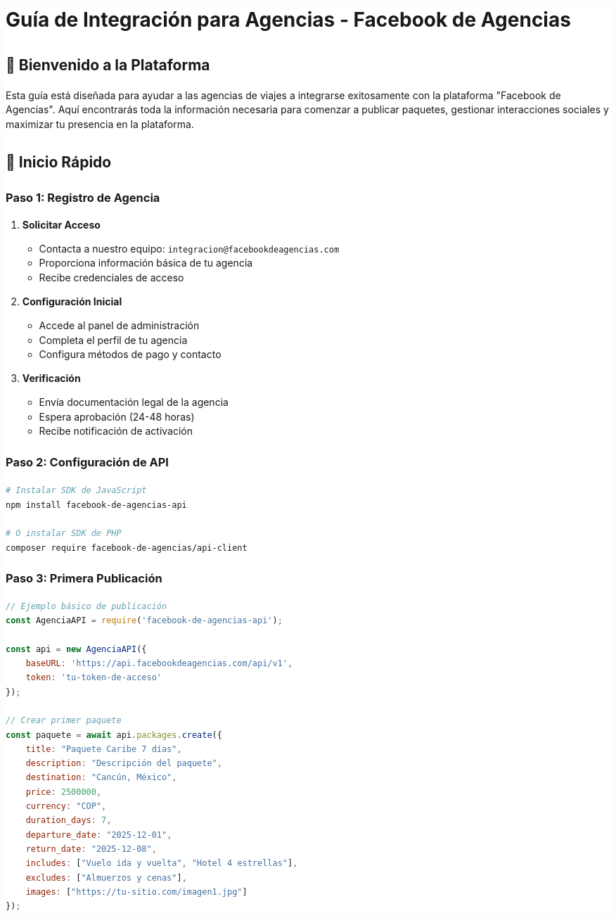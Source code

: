 # Guía de Integración para Agencias - Facebook de Agencias

## 🏢 Bienvenido a la Plataforma

Esta guía está diseñada para ayudar a las agencias de viajes a integrarse exitosamente con la plataforma "Facebook de Agencias". Aquí encontrarás toda la información necesaria para comenzar a publicar paquetes, gestionar interacciones sociales y maximizar tu presencia en la plataforma.

## 🚀 Inicio Rápido

### **Paso 1: Registro de Agencia**

1. **Solicitar Acceso**
   - Contacta a nuestro equipo: `integracion@facebookdeagencias.com`
   - Proporciona información básica de tu agencia
   - Recibe credenciales de acceso

2. **Configuración Inicial**
   - Accede al panel de administración
   - Completa el perfil de tu agencia
   - Configura métodos de pago y contacto

3. **Verificación**
   - Envía documentación legal de la agencia
   - Espera aprobación (24-48 horas)
   - Recibe notificación de activación

### **Paso 2: Configuración de API**

```bash
# Instalar SDK de JavaScript
npm install facebook-de-agencias-api

# O instalar SDK de PHP
composer require facebook-de-agencias/api-client
```

### **Paso 3: Primera Publicación**

```javascript
// Ejemplo básico de publicación
const AgenciaAPI = require('facebook-de-agencias-api');

const api = new AgenciaAPI({
    baseURL: 'https://api.facebookdeagencias.com/api/v1',
    token: 'tu-token-de-acceso'
});

// Crear primer paquete
const paquete = await api.packages.create({
    title: "Paquete Caribe 7 días",
    description: "Descripción del paquete",
    destination: "Cancún, México",
    price: 2500000,
    currency: "COP",
    duration_days: 7,
    departure_date: "2025-12-01",
    return_date: "2025-12-08",
    includes: ["Vuelo ida y vuelta", "Hotel 4 estrellas"],
    excludes: ["Almuerzos y cenas"],
    images: ["https://tu-sitio.com/imagen1.jpg"]
});
```
